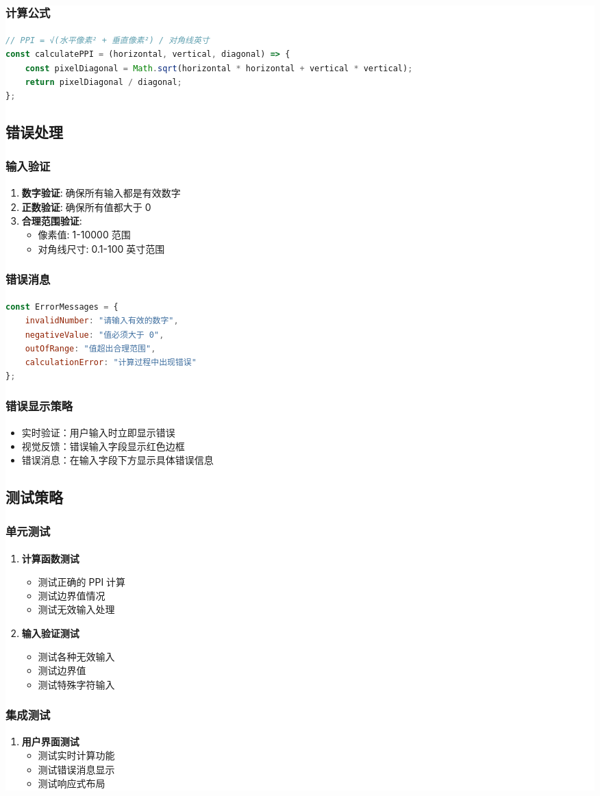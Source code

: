 ### 计算公式
```javascript
// PPI = √(水平像素² + 垂直像素²) / 对角线英寸
const calculatePPI = (horizontal, vertical, diagonal) => {
    const pixelDiagonal = Math.sqrt(horizontal * horizontal + vertical * vertical);
    return pixelDiagonal / diagonal;
};
```

## 错误处理

### 输入验证
1. **数字验证**: 确保所有输入都是有效数字
2. **正数验证**: 确保所有值都大于 0
3. **合理范围验证**: 
   - 像素值: 1-10000 范围
   - 对角线尺寸: 0.1-100 英寸范围

### 错误消息
```javascript
const ErrorMessages = {
    invalidNumber: "请输入有效的数字",
    negativeValue: "值必须大于 0",
    outOfRange: "值超出合理范围",
    calculationError: "计算过程中出现错误"
};
```

### 错误显示策略
- 实时验证：用户输入时立即显示错误
- 视觉反馈：错误输入字段显示红色边框
- 错误消息：在输入字段下方显示具体错误信息

## 测试策略

### 单元测试
1. **计算函数测试**
   - 测试正确的 PPI 计算
   - 测试边界值情况
   - 测试无效输入处理

2. **输入验证测试**
   - 测试各种无效输入
   - 测试边界值
   - 测试特殊字符输入

### 集成测试
1. **用户界面测试**
   - 测试实时计算功能
   - 测试错误消息显示
   - 测试响应式布局
